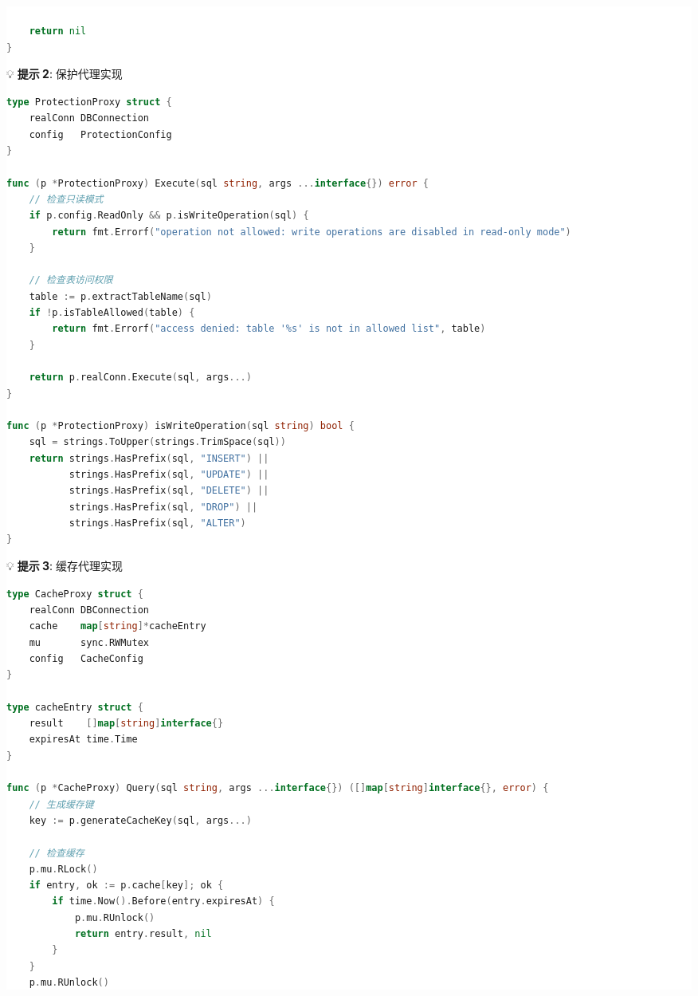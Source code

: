 ```go
    
    return nil
}
```

💡 **提示 2**: 保护代理实现
```go
type ProtectionProxy struct {
    realConn DBConnection
    config   ProtectionConfig
}

func (p *ProtectionProxy) Execute(sql string, args ...interface{}) error {
    // 检查只读模式
    if p.config.ReadOnly && p.isWriteOperation(sql) {
        return fmt.Errorf("operation not allowed: write operations are disabled in read-only mode")
    }
    
    // 检查表访问权限
    table := p.extractTableName(sql)
    if !p.isTableAllowed(table) {
        return fmt.Errorf("access denied: table '%s' is not in allowed list", table)
    }
    
    return p.realConn.Execute(sql, args...)
}

func (p *ProtectionProxy) isWriteOperation(sql string) bool {
    sql = strings.ToUpper(strings.TrimSpace(sql))
    return strings.HasPrefix(sql, "INSERT") ||
           strings.HasPrefix(sql, "UPDATE") ||
           strings.HasPrefix(sql, "DELETE") ||
           strings.HasPrefix(sql, "DROP") ||
           strings.HasPrefix(sql, "ALTER")
}
```

💡 **提示 3**: 缓存代理实现
```go
type CacheProxy struct {
    realConn DBConnection
    cache    map[string]*cacheEntry
    mu       sync.RWMutex
    config   CacheConfig
}

type cacheEntry struct {
    result    []map[string]interface{}
    expiresAt time.Time
}

func (p *CacheProxy) Query(sql string, args ...interface{}) ([]map[string]interface{}, error) {
    // 生成缓存键
    key := p.generateCacheKey(sql, args...)
    
    // 检查缓存
    p.mu.RLock()
    if entry, ok := p.cache[key]; ok {
        if time.Now().Before(entry.expiresAt) {
            p.mu.RUnlock()
            return entry.result, nil
        }
    }
    p.mu.RUnlock()
```